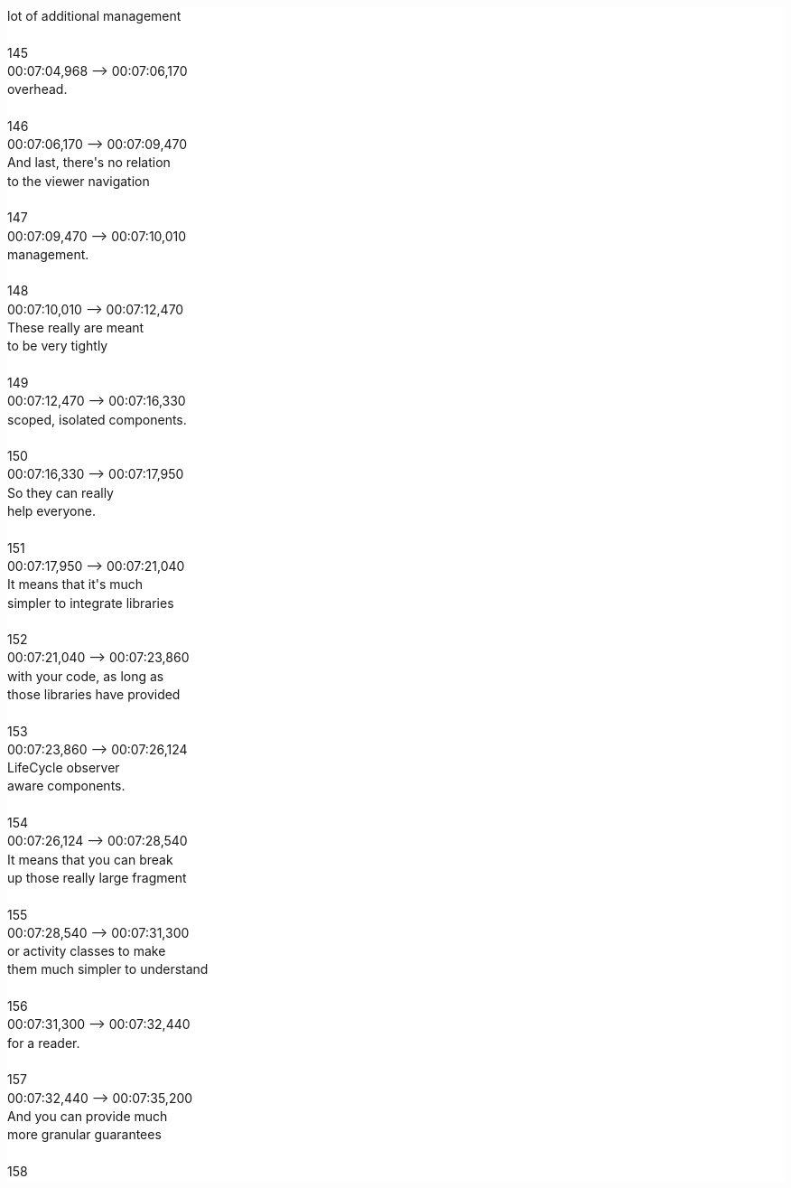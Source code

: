 lot of additional management<br>
<br>
145<br>
00:07:04,968 --> 00:07:06,170<br>
overhead.<br>
<br>
146<br>
00:07:06,170 --> 00:07:09,470<br>
And last, there's no relation<br>
to the viewer navigation<br>
<br>
147<br>
00:07:09,470 --> 00:07:10,010<br>
management.<br>
<br>
148<br>
00:07:10,010 --> 00:07:12,470<br>
These really are meant<br>
to be very tightly<br>
<br>
149<br>
00:07:12,470 --> 00:07:16,330<br>
scoped, isolated components.<br>
<br>
150<br>
00:07:16,330 --> 00:07:17,950<br>
So they can really<br>
help everyone.<br>
<br>
151<br>
00:07:17,950 --> 00:07:21,040<br>
It means that it's much<br>
simpler to integrate libraries<br>
<br>
152<br>
00:07:21,040 --> 00:07:23,860<br>
with your code, as long as<br>
those libraries have provided<br>
<br>
153<br>
00:07:23,860 --> 00:07:26,124<br>
LifeCycle observer<br>
aware components.<br>
<br>
154<br>
00:07:26,124 --> 00:07:28,540<br>
It means that you can break<br>
up those really large fragment<br>
<br>
155<br>
00:07:28,540 --> 00:07:31,300<br>
or activity classes to make<br>
them much simpler to understand<br>
<br>
156<br>
00:07:31,300 --> 00:07:32,440<br>
for a reader.<br>
<br>
157<br>
00:07:32,440 --> 00:07:35,200<br>
And you can provide much<br>
more granular guarantees<br>
<br>
158<br>